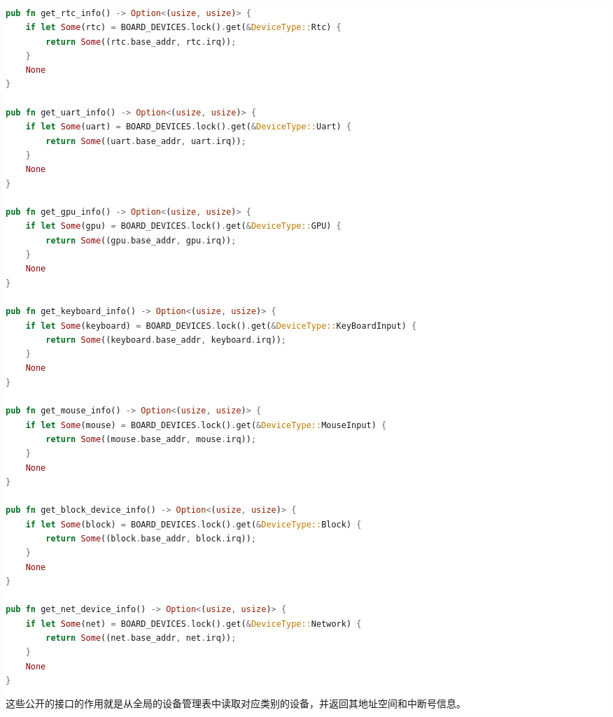 ```rust
pub fn get_rtc_info() -> Option<(usize, usize)> {
    if let Some(rtc) = BOARD_DEVICES.lock().get(&DeviceType::Rtc) {
        return Some((rtc.base_addr, rtc.irq));
    }
    None
}

pub fn get_uart_info() -> Option<(usize, usize)> {
    if let Some(uart) = BOARD_DEVICES.lock().get(&DeviceType::Uart) {
        return Some((uart.base_addr, uart.irq));
    }
    None
}

pub fn get_gpu_info() -> Option<(usize, usize)> {
    if let Some(gpu) = BOARD_DEVICES.lock().get(&DeviceType::GPU) {
        return Some((gpu.base_addr, gpu.irq));
    }
    None
}

pub fn get_keyboard_info() -> Option<(usize, usize)> {
    if let Some(keyboard) = BOARD_DEVICES.lock().get(&DeviceType::KeyBoardInput) {
        return Some((keyboard.base_addr, keyboard.irq));
    }
    None
}

pub fn get_mouse_info() -> Option<(usize, usize)> {
    if let Some(mouse) = BOARD_DEVICES.lock().get(&DeviceType::MouseInput) {
        return Some((mouse.base_addr, mouse.irq));
    }
    None
}

pub fn get_block_device_info() -> Option<(usize, usize)> {
    if let Some(block) = BOARD_DEVICES.lock().get(&DeviceType::Block) {
        return Some((block.base_addr, block.irq));
    }
    None
}

pub fn get_net_device_info() -> Option<(usize, usize)> {
    if let Some(net) = BOARD_DEVICES.lock().get(&DeviceType::Network) {
        return Some((net.base_addr, net.irq));
    }
    None
}
```

这些公开的接口的作用就是从全局的设备管理表中读取对应类别的设备，并返回其地址空间和中断号信息。
